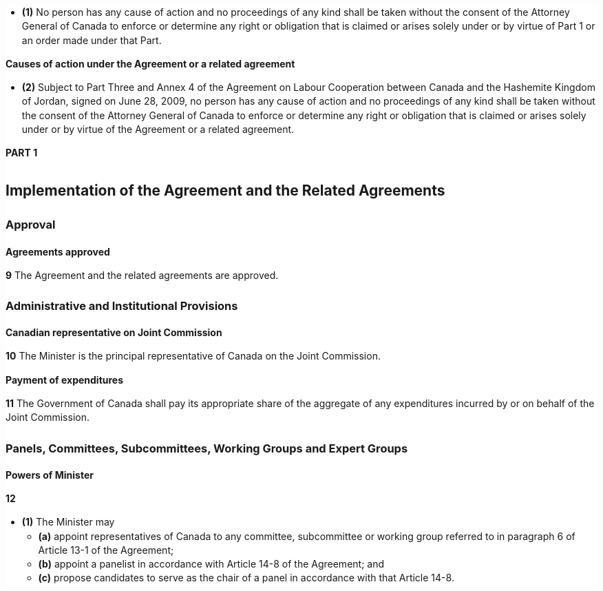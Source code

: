 - **(1)** No person has any cause of action and no proceedings of any kind shall be taken without the consent of the Attorney General of Canada to enforce or determine any right or obligation that is claimed or arises solely under or by virtue of Part 1 or an order made under that Part.

**Causes of action under the Agreement or a related agreement**

- **(2)** Subject to Part Three and Annex 4 of the Agreement on Labour Cooperation between Canada and the Hashemite Kingdom of Jordan, signed on June 28, 2009, no person has any cause of action and no proceedings of any kind shall be taken without the consent of the Attorney General of Canada to enforce or determine any right or obligation that is claimed or arises solely under or by virtue of the Agreement or a related agreement.




**PART 1** 
## Implementation of the Agreement and the Related Agreements



### Approval



**Agreements approved**

**9** The Agreement and the related agreements are approved.




### Administrative and Institutional Provisions



**Canadian representative on Joint Commission**

**10** The Minister is the principal representative of Canada on the Joint Commission.




**Payment of expenditures**

**11** The Government of Canada shall pay its appropriate share of the aggregate of any expenditures incurred by or on behalf of the Joint Commission.




### Panels, Committees, Subcommittees, Working Groups and Expert Groups



**Powers of Minister**

**12** 

- **(1)** The Minister may
	- **(a)** appoint representatives of Canada to any committee, subcommittee or working group referred to in paragraph 6 of Article 13-1 of the Agreement;
	- **(b)** appoint a panelist in accordance with Article 14-8 of the Agreement; and
	- **(c)** propose candidates to serve as the chair of a panel in accordance with that Article 14-8.
